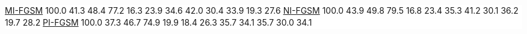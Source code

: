 </tr>

<tr>
<td><a href="./transferattack/gradient/mifgsm.py" target="_blank" rel="noopener noreferrer">MI-FGSM</a></td>
<td >100.0</td>
<td >41.3</td>
<td >48.4</td>
<td >77.2</td>
<td >16.3</td>
<td >23.9</td>
<td >34.6</td>
<td >42.0</td>
<td >30.4</td>
<td >33.9</td>
<td >19.3</td>
<td >27.6</td>
</tr>

<tr>
<td><a href="./transferattack/gradient/nifgsm.py" target="_blank" rel="noopener noreferrer">NI-FGSM</a></td>
<td >100.0</td>
<td >43.9</td>
<td >49.8</td>
<td >79.5</td>
<td >16.8</td>
<td >23.4</td>
<td >35.3</td>
<td >41.2</td>
<td >30.1</td>
<td >36.2</td>
<td >19.7</td>
<td >28.2</td>
</tr>

<tr>
<td><a href="./transferattack/gradient/pifgsm.py" target="_blank" rel="noopener noreferrer">PI-FGSM</a></td>
<td >100.0</td>
<td >37.3</td>
<td >46.7</td>
<td >74.9</td>
<td >19.9</td>
<td >18.4</td>
<td >26.3</td>
<td >35.7</td>
<td >34.1</td>
<td >35.7</td>
<td >30.0</td>
<td >34.1</td>
</tr>

